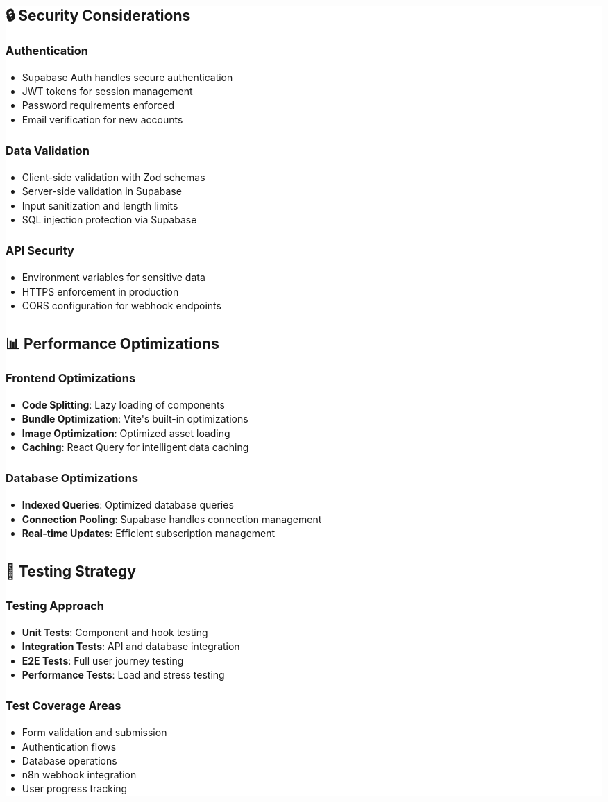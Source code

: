 ## 🔒 Security Considerations

### Authentication
- Supabase Auth handles secure authentication
- JWT tokens for session management
- Password requirements enforced
- Email verification for new accounts

### Data Validation
- Client-side validation with Zod schemas
- Server-side validation in Supabase
- Input sanitization and length limits
- SQL injection protection via Supabase

### API Security
- Environment variables for sensitive data
- HTTPS enforcement in production
- CORS configuration for webhook endpoints

## 📊 Performance Optimizations

### Frontend Optimizations
- **Code Splitting**: Lazy loading of components
- **Bundle Optimization**: Vite's built-in optimizations
- **Image Optimization**: Optimized asset loading
- **Caching**: React Query for intelligent data caching

### Database Optimizations
- **Indexed Queries**: Optimized database queries
- **Connection Pooling**: Supabase handles connection management
- **Real-time Updates**: Efficient subscription management

## 🧪 Testing Strategy

### Testing Approach
- **Unit Tests**: Component and hook testing
- **Integration Tests**: API and database integration
- **E2E Tests**: Full user journey testing
- **Performance Tests**: Load and stress testing

### Test Coverage Areas
- Form validation and submission
- Authentication flows
- Database operations
- n8n webhook integration
- User progress tracking
